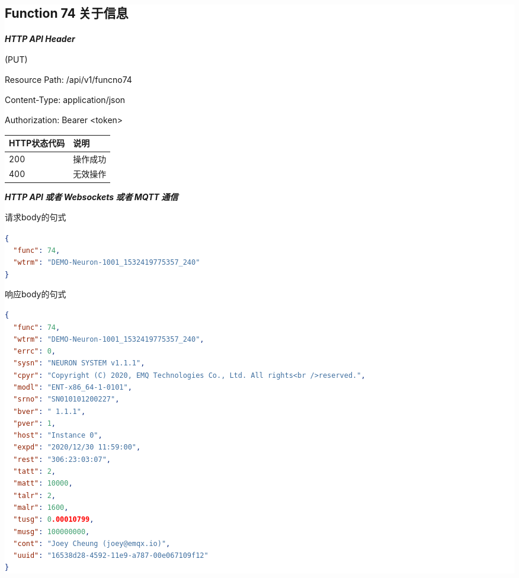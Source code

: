 ## Function 74 关于信息

**_HTTP API Header_**

(PUT)

Resource Path: /api/v1/funcno74

Content-Type: application/json

Authorization: Bearer \<token\>

| **HTTP状态代码** | **说明**        |
| :-------------- | :------------- |
| 200             | 操作成功        |
| 400             | 无效操作        |

**_HTTP API 或者 Websockets 或者 MQTT 通信_**

请求body的句式

```json
{
  "func": 74,
  "wtrm": "DEMO-Neuron-1001_1532419775357_240"
}
```

响应body的句式

```json
{
  "func": 74,
  "wtrm": "DEMO-Neuron-1001_1532419775357_240",
  "errc": 0,
  "sysn": "NEURON SYSTEM v1.1.1",
  "cpyr": "Copyright (C) 2020, EMQ Technologies Co., Ltd. All rights<br />reserved.",
  "modl": "ENT-x86_64-1-0101",
  "srno": "SN010101200227",
  "bver": " 1.1.1",
  "pver": 1,
  "host": "Instance 0",
  "expd": "2020/12/30 11:59:00",
  "rest": "306:23:03:07",
  "tatt": 2,
  "matt": 10000,
  "talr": 2,
  "malr": 1600,
  "tusg": 0.00010799,
  "musg": 100000000,
  "cont": "Joey Cheung (joey@emqx.io)",
  "uuid": "16538d28-4592-11e9-a787-00e067109f12"
}
```
